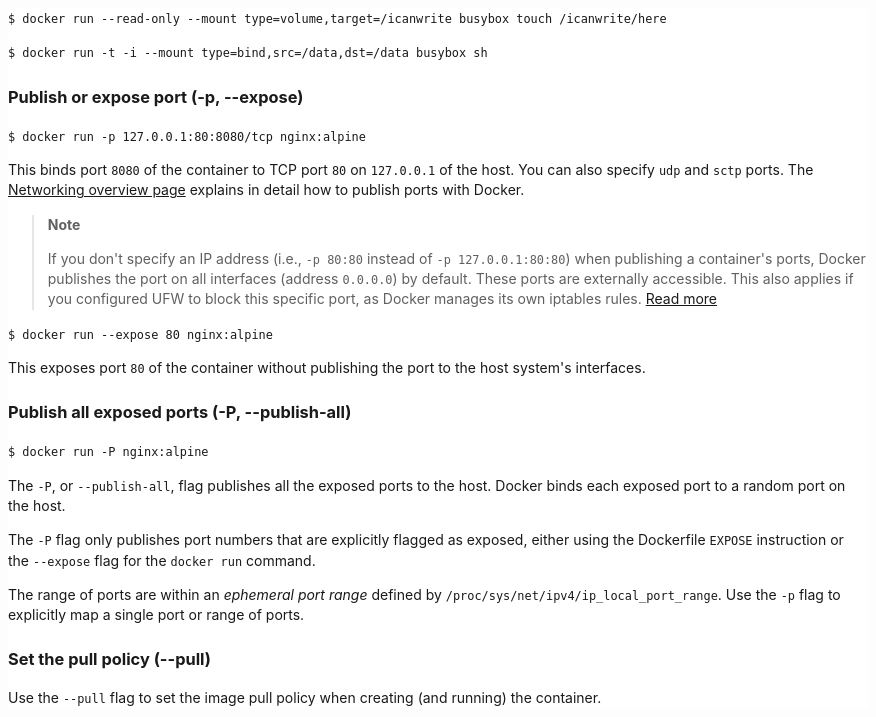 ```console
$ docker run --read-only --mount type=volume,target=/icanwrite busybox touch /icanwrite/here
```

```console
$ docker run -t -i --mount type=bind,src=/data,dst=/data busybox sh
```

### <a name="publish"></a> Publish or expose port (-p, --expose)

```console
$ docker run -p 127.0.0.1:80:8080/tcp nginx:alpine
```

This binds port `8080` of the container to TCP port `80` on `127.0.0.1` of the
host. You can also specify `udp` and `sctp` ports. The [Networking overview
page](https://docs.docker.com/network/) explains in detail how to publish ports
with Docker.

> **Note**
>
> If you don't specify an IP address (i.e., `-p 80:80` instead of `-p
> 127.0.0.1:80:80`) when publishing a container's ports, Docker publishes the
> port on all interfaces (address `0.0.0.0`) by default. These ports are
> externally accessible. This also applies if you configured UFW to block this
> specific port, as Docker manages its own iptables rules. [Read
> more](https://docs.docker.com/network/packet-filtering-firewalls/)

```console
$ docker run --expose 80 nginx:alpine
```

This exposes port `80` of the container without publishing the port to the host
system's interfaces.

### <a name="publish-all"></a> Publish all exposed ports (-P, --publish-all)

```console
$ docker run -P nginx:alpine
```

The `-P`, or `--publish-all`, flag publishes all the exposed ports to the host.
Docker binds each exposed port to a random port on the host.

The `-P` flag only publishes port numbers that are explicitly flagged as
exposed, either using the Dockerfile `EXPOSE` instruction or the `--expose`
flag for the `docker run` command.

The range of ports are within an *ephemeral port range* defined by
`/proc/sys/net/ipv4/ip_local_port_range`. Use the `-p` flag to explicitly map a
single port or range of ports.

### <a name="pull"></a> Set the pull policy (--pull)

Use the `--pull` flag to set the image pull policy when creating (and running)
the container.

